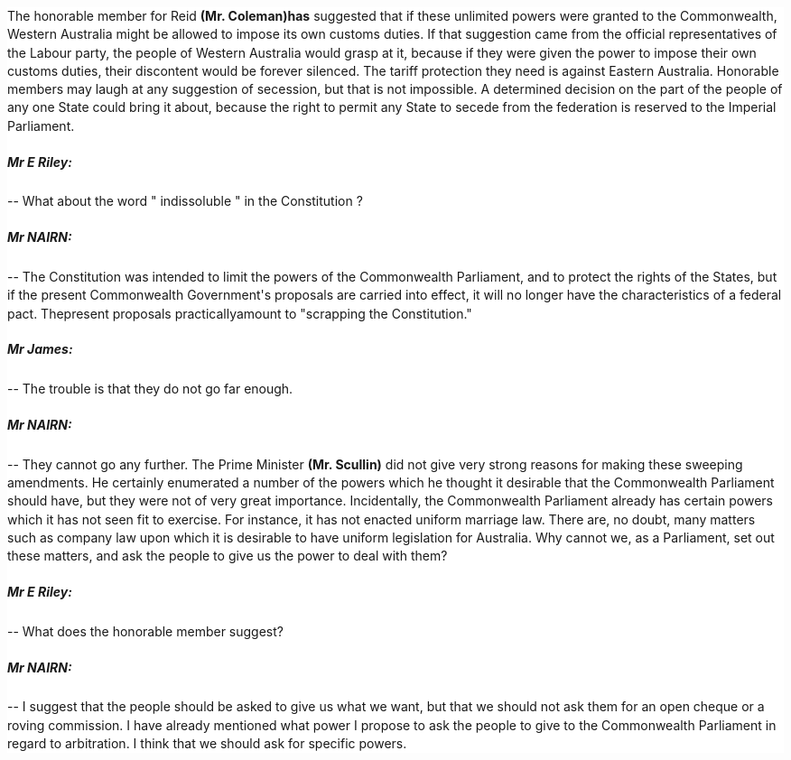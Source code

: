 The honorable member for Reid  **(Mr. Coleman)has**  suggested that if these unlimited powers were granted to the Commonwealth, Western Australia might be allowed to impose its own customs duties. If that suggestion came from the official representatives of the Labour party, the people of Western Australia would grasp at it, because if they were given the power to impose their own customs duties, their discontent would be forever silenced. The tariff protection they need is against Eastern Australia. Honorable members may laugh at any suggestion of secession, but that is not impossible. A determined decision on the part of the people of any one State could bring it about, because the right to permit any State to secede from the federation is reserved to the Imperial Parliament. 

##### Mr E Riley:

-- What about the word " indissoluble " in the Constitution ? 

##### Mr NAIRN:

-- The Constitution was intended to limit the powers of the Commonwealth Parliament, and to protect the rights of the States, but if the present Commonwealth Government's proposals are carried into effect, it will no longer have the characteristics of a federal pact. Thepresent proposals practicallyamount to "scrapping the Constitution." 

##### Mr James:

-- The trouble is that they do not go far enough. 

##### Mr NAIRN:

-- They cannot go any further. The Prime Minister  **(Mr. Scullin)**  did not give very strong reasons for making these sweeping amendments. He certainly enumerated a number of the powers which he thought it desirable that the Commonwealth Parliament should have, but they were not of very great importance. Incidentally, the Commonwealth Parliament already has certain powers which it has not seen fit to exercise. For instance, it has not enacted uniform marriage law. There are, no doubt, many matters such as company law upon which it is desirable to have uniform legislation for Australia. Why cannot we, as a Parliament, set out these matters, and ask the people to give us the power to deal with them? 

##### Mr E Riley:

-- What does the honorable member suggest? 

##### Mr NAIRN:

-- I suggest that the people should be asked to give us what we want, but that we should not ask them for an open cheque or a roving commission. I have already mentioned what power I propose to ask the people to give to the Commonwealth Parliament in regard to arbitration. I think that we should ask for specific powers. 
